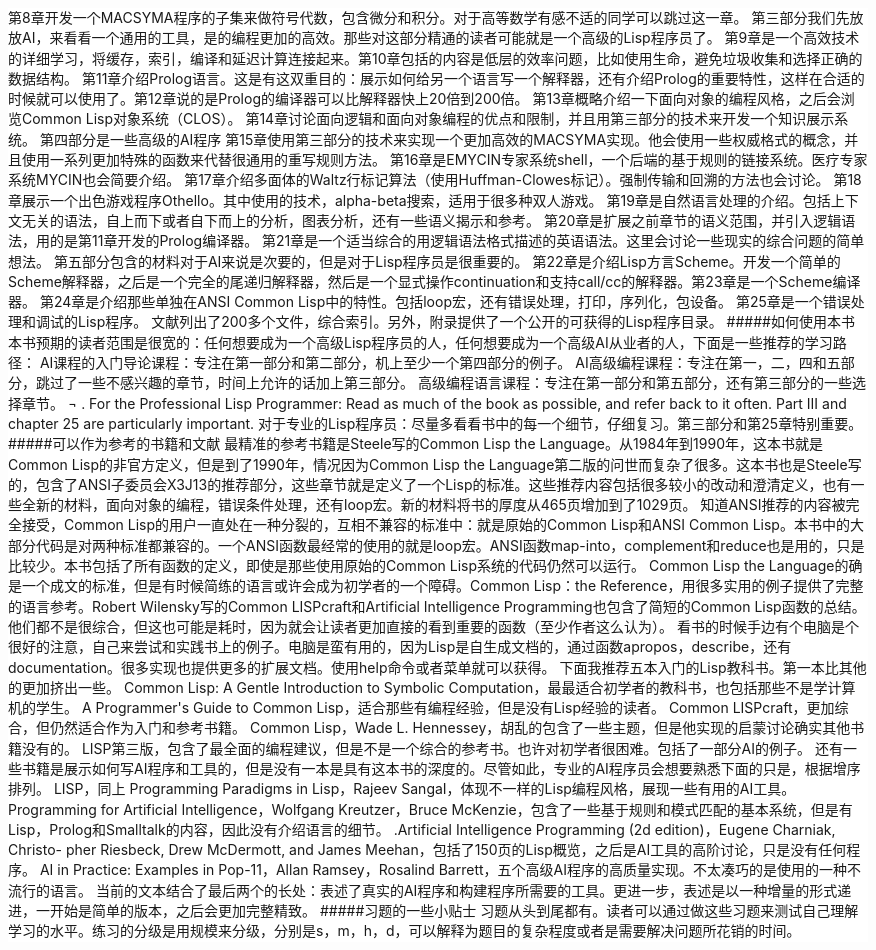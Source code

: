第8章开发一个MACSYMA程序的子集来做符号代数，包含微分和积分。对于高等数学有感不适的同学可以跳过这一章。
第三部分我们先放放AI，来看看一个通用的工具，是的编程更加的高效。那些对这部分精通的读者可能就是一个高级的Lisp程序员了。
第9章是一个高效技术的详细学习，将缓存，索引，编译和延迟计算连接起来。第10章包括的内容是低层的效率问题，比如使用生命，避免垃圾收集和选择正确的数据结构。
第11章介绍Prolog语言。这是有这双重目的：展示如何给另一个语言写一个解释器，还有介绍Prolog的重要特性，这样在合适的时候就可以使用了。第12章说的是Prolog的编译器可以比解释器快上20倍到200倍。
第13章概略介绍一下面向对象的编程风格，之后会浏览Common Lisp对象系统（CLOS）。
第14章讨论面向逻辑和面向对象编程的优点和限制，并且用第三部分的技术来开发一个知识展示系统。
第四部分是一些高级的AI程序
第15章使用第三部分的技术来实现一个更加高效的MACSYMA实现。他会使用一些权威格式的概念，并且使用一系列更加特殊的函数来代替很通用的重写规则方法。
第16章是EMYCIN专家系统shell，一个后端的基于规则的链接系统。医疗专家系统MYCIN也会简要介绍。
第17章介绍多面体的Waltz行标记算法（使用Huffman-Clowes标记）。强制传输和回溯的方法也会讨论。
第18章展示一个出色游戏程序Othello。其中使用的技术，alpha-beta搜索，适用于很多种双人游戏。
第19章是自然语言处理的介绍。包括上下文无关的语法，自上而下或者自下而上的分析，图表分析，还有一些语义揭示和参考。
第20章是扩展之前章节的语义范围，并引入逻辑语法，用的是第11章开发的Prolog编译器。
第21章是一个适当综合的用逻辑语法格式描述的英语语法。这里会讨论一些现实的综合问题的简单想法。
第五部分包含的材料对于AI来说是次要的，但是对于Lisp程序员是很重要的。
第22章是介绍Lisp方言Scheme。开发一个简单的Scheme解释器，之后是一个完全的尾递归解释器，然后是一个显式操作continuation和支持call/cc的解释器。第23章是一个Scheme编译器。
第24章是介绍那些单独在ANSI Common Lisp中的特性。包括loop宏，还有错误处理，打印，序列化，包设备。
第25章是一个错误处理和调试的Lisp程序。
文献列出了200多个文件，综合索引。另外，附录提供了一个公开的可获得的Lisp程序目录。
#####如何使用本书
本书预期的读者范围是很宽的：任何想要成为一个高级Lisp程序员的人，任何想要成为一个高级AI从业者的人，下面是一些推荐的学习路径：
AI课程的入门导论课程：专注在第一部分和第二部分，机上至少一个第四部分的例子。 
AI高级编程课程：专注在第一，二，四和五部分，跳过了一些不感兴趣的章节，时间上允许的话加上第三部分。 
高级编程语言课程：专注在第一部分和第五部分，还有第三部分的一些选择章节。 
¬ . For the Professional Lisp Programmer: Read as much of the book as possible, and 
refer back to it often. Part III and chapter 25 are particularly important.
对于专业的Lisp程序员：尽量多看看书中的每一个细节，仔细复习。第三部分和第25章特别重要。
#####可以作为参考的书籍和文献
最精准的参考书籍是Steele写的Common Lisp the Language。从1984年到1990年，这本书就是Common Lisp的非官方定义，但是到了1990年，情况因为Common Lisp the Language第二版的问世而复杂了很多。这本书也是Steele写的，包含了ANSI子委员会X3J13的推荐部分，这些章节就是定义了一个Lisp的标准。这些推荐内容包括很多较小的改动和澄清定义，也有一些全新的材料，面向对象的编程，错误条件处理，还有loop宏。新的材料将书的厚度从465页增加到了1029页。
知道ANSI推荐的内容被完全接受，Common Lisp的用户一直处在一种分裂的，互相不兼容的标准中：就是原始的Common Lisp和ANSI Common Lisp。本书中的大部分代码是对两种标准都兼容的。一个ANSI函数最经常的使用的就是loop宏。ANSI函数map-into，complement和reduce也是用的，只是比较少。本书包括了所有函数的定义，即使是那些使用原始的Common Lisp系统的代码仍然可以运行。
Common Lisp the Language的确是一个成文的标准，但是有时候简练的语言或许会成为初学者的一个障碍。Common Lisp：the Reference，用很多实用的例子提供了完整的语言参考。Robert Wilensky写的Common LISPcraft和Artificial Intelligence Programming也包含了简短的Common Lisp函数的总结。他们都不是很综合，但这也可能是耗时，因为就会让读者更加直接的看到重要的函数（至少作者这么认为）。
看书的时候手边有个电脑是个很好的注意，自己来尝试和实践书上的例子。电脑是蛮有用的，因为Lisp是自生成文档的，通过函数apropos，describe，还有documentation。很多实现也提供更多的扩展文档。使用help命令或者菜单就可以获得。
下面我推荐五本入门的Lisp教科书。第一本比其他的更加挤出一些。
Common Lisp: A Gentle Introduction to Symbolic Computation，最最适合初学者的教科书，也包括那些不是学计算机的学生。
A Programmer's Guide to Common Lisp，适合那些有编程经验，但是没有Lisp经验的读者。
Common LISPcraft，更加综合，但仍然适合作为入门和参考书籍。
Common Lisp，Wade L. Hennessey，胡乱的包含了一些主题，但是他实现的启蒙讨论确实其他书籍没有的。
LISP第三版，包含了最全面的编程建议，但是不是一个综合的参考书。也许对初学者很困难。包括了一部分AI的例子。
还有一些书籍是展示如何写AI程序和工具的，但是没有一本是具有这本书的深度的。尽管如此，专业的AI程序员会想要熟悉下面的只是，根据增序排列。
LISP，同上
Programming Paradigms in Lisp，Rajeev SangaI，体现不一样的Lisp编程风格，展现一些有用的AI工具。
Programming for Artificial Intelligence，Wolfgang Kreutzer，Bruce McKenzie，包含了一些基于规则和模式匹配的基本系统，但是有Lisp，Prolog和Smalltalk的内容，因此没有介绍语言的细节。 
.Artificial Intelligence Programming (2d edition)，Eugene Charniak, Christo- 
pher Riesbeck, Drew McDermott, and James Meehan，包括了150页的Lisp概览，之后是AI工具的高阶讨论，只是没有任何程序。
AI in Practice: Examples in Pop-11，Allan Ramsey，Rosalind Barrett，五个高级AI程序的高质量实现。不太凑巧的是使用的一种不流行的语言。
当前的文本结合了最后两个的长处：表述了真实的AI程序和构建程序所需要的工具。更进一步，表述是以一种增量的形式递进，一开始是简单的版本，之后会更加完整精致。
#####习题的一些小贴士
习题从头到尾都有。读者可以通过做这些习题来测试自己理解学习的水平。练习的分级是用规模来分级，分别是s，m，h，d，可以解释为题目的复杂程度或者是需要解决问题所花销的时间。
